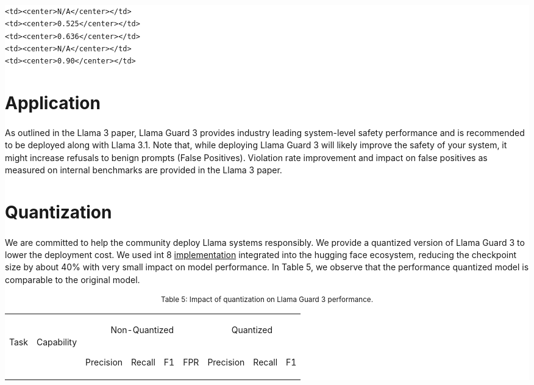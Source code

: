     <td><center>N/A</center></td>
    <td><center>0.525</center></td>
    <td><center>0.636</center></td>
    <td><center>N/A</center></td>
    <td><center>0.90</center></td>
  </tr>
</tbody>
</table>

# Application

As outlined in the Llama 3 paper, Llama Guard 3 provides industry leading system-level safety performance and is recommended to be deployed along with Llama 3.1. Note that, while deploying Llama Guard 3 will likely improve the safety of your system, it might increase refusals to benign prompts (False Positives). Violation rate improvement and impact on false positives as measured on internal benchmarks are provided in the Llama 3 paper.

# Quantization

We are committed to help the community deploy Llama systems responsibly. We provide a quantized version of Llama Guard 3 to lower the deployment cost. We used int 8 [implementation](https://huggingface.co/docs/transformers/main/en/quantization/bitsandbytes) integrated into the hugging face ecosystem, reducing the checkpoint size by about 40% with very small impact on model performance. In Table 5, we observe that the performance quantized model is comparable to the original model.

<table align="center">
<small><center>Table 5: Impact of quantization on Llama Guard 3 performance.</center></small>
<tbody>
<tr>
<td rowspan="2"><br />
<p><span>Task</span></p>
</td>
<td rowspan="2"><br />
<p><span>Capability</span></p>
</td>
<td colspan="4">
<p><center><span>Non-Quantized</span></center></p>
</td>
<td colspan="4">
<p><center><span>Quantized</span></center></p>
</td>
</tr>
<tr>
<td>
<p><span>Precision</span></p>
</td>
<td>
<p><span>Recall</span></p>
</td>
<td>
<p><span>F1</span></p>
</td>
<td>
<p><span>FPR</span></p>
</td>
<td>
<p><span>Precision</span></p>
</td>
<td>
<p><span>Recall</span></p>
</td>
<td>
<p><span>F1</span></p>